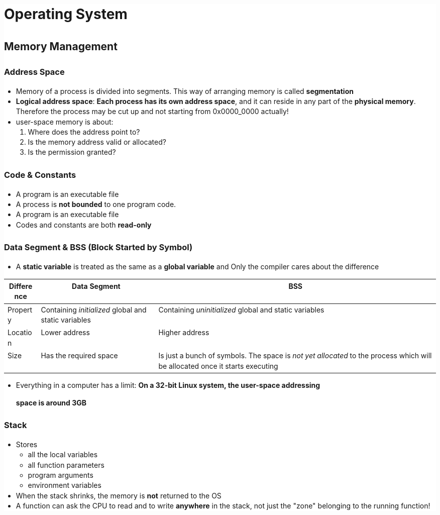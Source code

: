 # Operating System

## Memory Management

### Address Space

- Memory of a process is divided into segments. This way of arranging memory is called **segmentation**
- **Logical address space**: **Each process has its own address space**, and it can reside in any part of the **physical memory**. Therefore the process may be cut up and not starting from 0x0000_0000 actually!
- user-space memory is about:
	1. Where does the address point to?
	2. Is the memory address valid or allocated?
	3. Is the permission granted?

### Code \& Constants

- A program is an executable file
- A process is **not bounded** to one program code.
- A program is an executable file
- Codes and constants are both **read-only**

### Data Segment \& BSS (**B**lock **S**tarted by **S**ymbol)

- A **static variable** is treated as the same as a **global variable** and Only the compiler cares about the difference

| Difference | Data Segment                                         | BSS                                                          |
| ---------- | ---------------------------------------------------- | ------------------------------------------------------------ |
| Property   | Containing *initialized* global and static variables | Containing *uninitialized* global and static variables       |
| Location   | Lower address                                        | Higher address                                               |
| Size       | Has the required space                               | Is just a bunch of symbols. The space is *not yet allocated* to the process which will be allocated once it starts executing |

- Everything in a computer has a limit: **On a 32-bit Linux system, the user-space addressing**

	**space is around 3GB**

### Stack

- Stores
	- all the local variables
	- all function parameters
	- program arguments
	- environment variables
- When the stack shrinks, the memory is **not** returned to the OS
- A function can ask the CPU to read and to write **anywhere** in the stack, not just the "zone" belonging to the running function!
